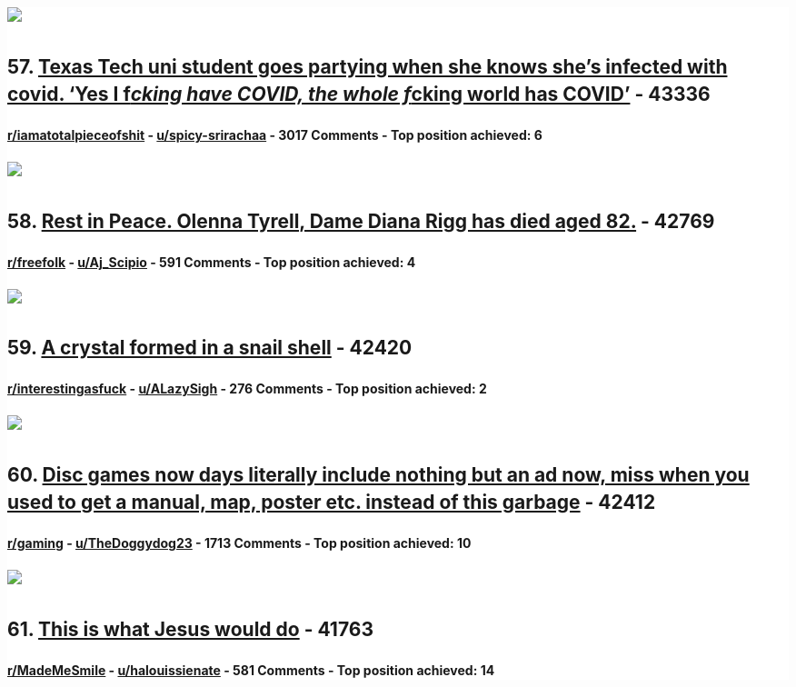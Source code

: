 <a href="https://i.redd.it/zwz45pq2wdm51.jpg"><img src="https://b.thumbs.redditmedia.com/nf5mUqhUspcTGjoODGpEsrQEIICR5jauFZgy9Zl1HIc.jpg"></img></a>

## 57. [Texas Tech uni student goes partying when she knows she’s infected with covid. ‘Yes I f*cking have COVID, the whole f*cking world has COVID’](http://reddit.com/r/iamatotalpieceofshit/comments/iq6a3t/texas_tech_uni_student_goes_partying_when_she/) - 43336
#### [r/iamatotalpieceofshit](http://reddit.com/r/iamatotalpieceofshit) - [u/spicy-srirachaa](http://reddit.com/u/spicy-srirachaa) - 3017 Comments - Top position achieved: 6

<a href="https://v.redd.it/wass41pofcm51"><img src="https://b.thumbs.redditmedia.com/OZ6f9bDLGw1kIvJp4yM4rMj6eNjaCB9SaLuUtxYjAec.jpg"></img></a>

## 58. [Rest in Peace. Olenna Tyrell, Dame Diana Rigg has died aged 82.](http://reddit.com/r/freefolk/comments/iq39se/rest_in_peace_olenna_tyrell_dame_diana_rigg_has/) - 42769
#### [r/freefolk](http://reddit.com/r/freefolk) - [u/Aj_Scipio](http://reddit.com/u/Aj_Scipio) - 591 Comments - Top position achieved: 4

<a href="https://i.redd.it/jgl9a427obm51.jpg"><img src="https://b.thumbs.redditmedia.com/Yo9qZ7i0ZZ6y4HoK2W8OP-RGlHSCv-yUWAnMQwmEq-o.jpg"></img></a>

## 59. [A crystal formed in a snail shell](http://reddit.com/r/interestingasfuck/comments/iqeqgk/a_crystal_formed_in_a_snail_shell/) - 42420
#### [r/interestingasfuck](http://reddit.com/r/interestingasfuck) - [u/ALazySigh](http://reddit.com/u/ALazySigh) - 276 Comments - Top position achieved: 2

<a href="https://i.redd.it/eoq1vkc3lem51.jpg"><img src="https://b.thumbs.redditmedia.com/nFkCKhqPztYL9VcoBi13tlDT0BfttSv-IiVHhOggBsE.jpg"></img></a>

## 60. [Disc games now days literally include nothing but an ad now, miss when you used to get a manual, map, poster etc. instead of this garbage](http://reddit.com/r/gaming/comments/iptdnx/disc_games_now_days_literally_include_nothing_but/) - 42412
#### [r/gaming](http://reddit.com/r/gaming) - [u/TheDoggydog23](http://reddit.com/u/TheDoggydog23) - 1713 Comments - Top position achieved: 10

<a href="https://i.redd.it/yk0yarw608m51.jpg"><img src="https://b.thumbs.redditmedia.com/Pfgu3O_cK2-agO481YmD7FKmD1BW1pnLQ2lHSU-F7IM.jpg"></img></a>

## 61. [This is what Jesus would do](http://reddit.com/r/MadeMeSmile/comments/iq3chj/this_is_what_jesus_would_do/) - 41763
#### [r/MadeMeSmile](http://reddit.com/r/MadeMeSmile) - [u/halouissienate](http://reddit.com/u/halouissienate) - 581 Comments - Top position achieved: 14
